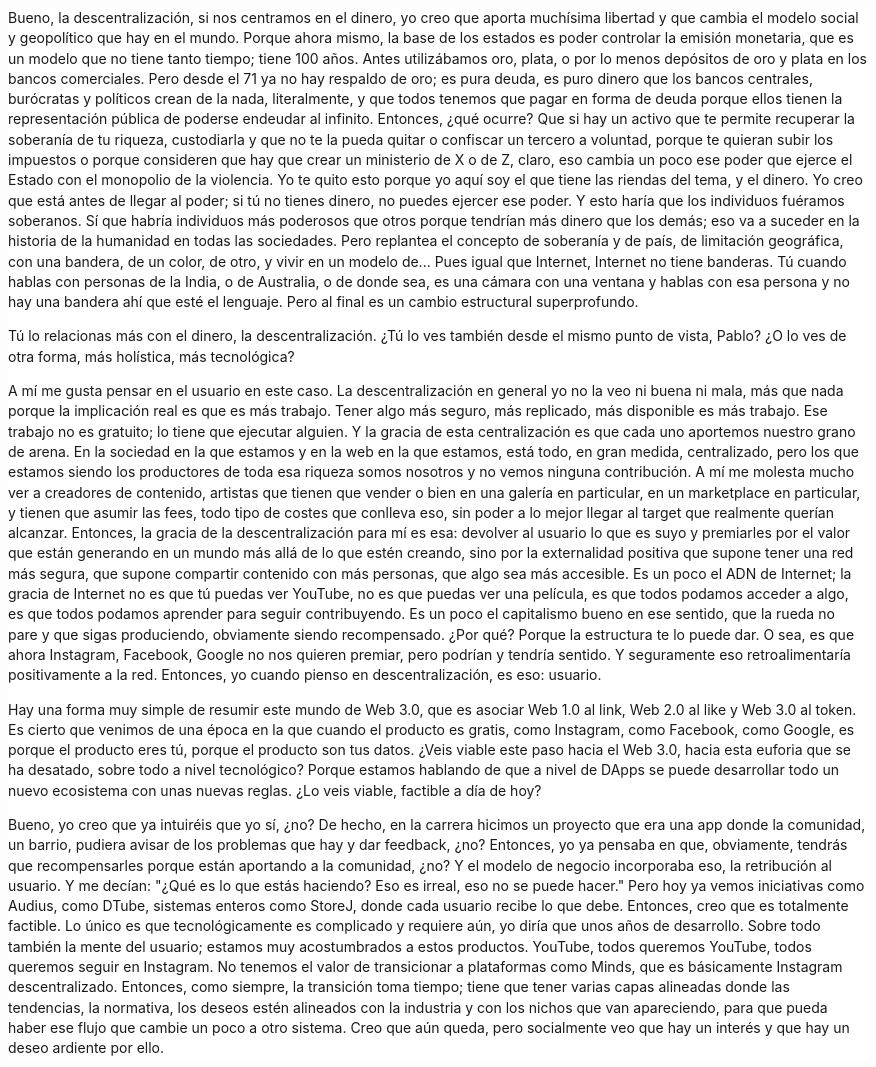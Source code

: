 Bueno, la descentralización, si nos centramos en el dinero, yo creo que aporta muchísima libertad y que cambia el modelo social y geopolítico que hay en el mundo. Porque ahora mismo, la base de los estados es poder controlar la emisión monetaria, que es un modelo que no tiene tanto tiempo; tiene 100 años. Antes utilizábamos oro, plata, o por lo menos depósitos de oro y plata en los bancos comerciales. Pero desde el 71 ya no hay respaldo de oro; es pura deuda, es puro dinero que los bancos centrales, burócratas y políticos crean de la nada, literalmente, y que todos tenemos que pagar en forma de deuda porque ellos tienen la representación pública de poderse endeudar al infinito. Entonces, ¿qué ocurre? Que si hay un activo que te permite recuperar la soberanía de tu riqueza, custodiarla y que no te la pueda quitar o confiscar un tercero a voluntad, porque te quieran subir los impuestos o porque consideren que hay que crear un ministerio de X o de Z, claro, eso cambia un poco ese poder que ejerce el Estado con el monopolio de la violencia. Yo te quito esto porque yo aquí soy el que tiene las riendas del tema, y el dinero. Yo creo que está antes de llegar al poder; si tú no tienes dinero, no puedes ejercer ese poder. Y esto haría que los individuos fuéramos soberanos. Sí que habría individuos más poderosos que otros porque tendrían más dinero que los demás; eso va a suceder en la historia de la humanidad en todas las sociedades. Pero replantea el concepto de soberanía y de país, de limitación geográfica, con una bandera, de un color, de otro, y vivir en un modelo de... Pues igual que Internet, Internet no tiene banderas. Tú cuando hablas con personas de la India, o de Australia, o de donde sea, es una cámara con una ventana y hablas con esa persona y no hay una bandera ahí que esté el lenguaje. Pero al final es un cambio estructural superprofundo.

Tú lo relacionas más con el dinero, la descentralización. ¿Tú lo ves también desde el mismo punto de vista, Pablo? ¿O lo ves de otra forma, más holística, más tecnológica?

A mí me gusta pensar en el usuario en este caso. La descentralización en general yo no la veo ni buena ni mala, más que nada porque la implicación real es que es más trabajo. Tener algo más seguro, más replicado, más disponible es más trabajo. Ese trabajo no es gratuito; lo tiene que ejecutar alguien. Y la gracia de esta centralización es que cada uno aportemos nuestro grano de arena. En la sociedad en la que estamos y en la web en la que estamos, está todo, en gran medida, centralizado, pero los que estamos siendo los productores de toda esa riqueza somos nosotros y no vemos ninguna contribución. A mí me molesta mucho ver a creadores de contenido, artistas que tienen que vender o bien en una galería en particular, en un marketplace en particular, y tienen que asumir las fees, todo tipo de costes que conlleva eso, sin poder a lo mejor llegar al target que realmente querían alcanzar. Entonces, la gracia de la descentralización para mí es esa: devolver al usuario lo que es suyo y premiarles por el valor que están generando en un mundo más allá de lo que estén creando, sino por la externalidad positiva que supone tener una red más segura, que supone compartir contenido con más personas, que algo sea más accesible. Es un poco el ADN de Internet; la gracia de Internet no es que tú puedas ver YouTube, no es que puedas ver una película, es que todos podamos acceder a algo, es que todos podamos aprender para seguir contribuyendo. Es un poco el capitalismo bueno en ese sentido, que la rueda no pare y que sigas produciendo, obviamente siendo recompensado. ¿Por qué? Porque la estructura te lo puede dar. O sea, es que ahora Instagram, Facebook, Google no nos quieren premiar, pero podrían y tendría sentido. Y seguramente eso retroalimentaría positivamente a la red. Entonces, yo cuando pienso en descentralización, es eso: usuario.

Hay una forma muy simple de resumir este mundo de Web 3.0, que es asociar Web 1.0 al link, Web 2.0 al like y Web 3.0 al token. Es cierto que venimos de una época en la que cuando el producto es gratis, como Instagram, como Facebook, como Google, es porque el producto eres tú, porque el producto son tus datos. ¿Veis viable este paso hacia el Web 3.0, hacia esta euforia que se ha desatado, sobre todo a nivel tecnológico? Porque estamos hablando de que a nivel de DApps se puede desarrollar todo un nuevo ecosistema con unas nuevas reglas. ¿Lo veis viable, factible a día de hoy?

Bueno, yo creo que ya intuiréis que yo sí, ¿no? De hecho, en la carrera hicimos un proyecto que era una app donde la comunidad, un barrio, pudiera avisar de los problemas que hay y dar feedback, ¿no? Entonces, yo ya pensaba en que, obviamente, tendrás que recompensarles porque están aportando a la comunidad, ¿no? Y el modelo de negocio incorporaba eso, la retribución al usuario. Y me decían: "¿Qué es lo que estás haciendo? Eso es irreal, eso no se puede hacer." Pero hoy ya vemos iniciativas como Audius, como DTube, sistemas enteros como StoreJ, donde cada usuario recibe lo que debe. Entonces, creo que es totalmente factible. Lo único es que tecnológicamente es complicado y requiere aún, yo diría que unos años de desarrollo. Sobre todo también la mente del usuario; estamos muy acostumbrados a estos productos. YouTube, todos queremos YouTube, todos queremos seguir en Instagram. No tenemos el valor de transicionar a plataformas como Minds, que es básicamente Instagram descentralizado. Entonces, como siempre, la transición toma tiempo; tiene que tener varias capas alineadas donde las tendencias, la normativa, los deseos estén alineados con la industria y con los nichos que van apareciendo, para que pueda haber ese flujo que cambie un poco a otro sistema. Creo que aún queda, pero socialmente veo que hay un interés y que hay un deseo ardiente por ello.

